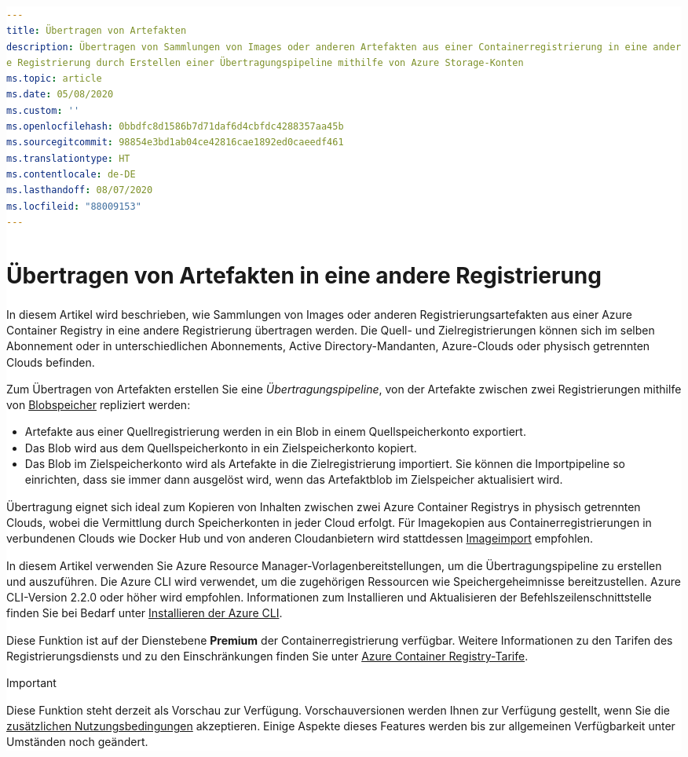 ```yaml
---
title: Übertragen von Artefakten
description: Übertragen von Sammlungen von Images oder anderen Artefakten aus einer Containerregistrierung in eine andere Registrierung durch Erstellen einer Übertragungspipeline mithilfe von Azure Storage-Konten
ms.topic: article
ms.date: 05/08/2020
ms.custom: ''
ms.openlocfilehash: 0bbdfc8d1586b7d71daf6d4cbfdc4288357aa45b
ms.sourcegitcommit: 98854e3bd1ab04ce42816cae1892ed0caeedf461
ms.translationtype: HT
ms.contentlocale: de-DE
ms.lasthandoff: 08/07/2020
ms.locfileid: "88009153"
---
```

# <a name="transfer-artifacts-to-another-registry"></a>Übertragen von Artefakten in eine andere Registrierung

In diesem Artikel wird beschrieben, wie Sammlungen von Images oder anderen Registrierungsartefakten aus einer Azure Container Registry in eine andere Registrierung übertragen werden. Die Quell- und Zielregistrierungen können sich im selben Abonnement oder in unterschiedlichen Abonnements, Active Directory-Mandanten, Azure-Clouds oder physisch getrennten Clouds befinden. 

Zum Übertragen von Artefakten erstellen Sie eine *Übertragungspipeline*, von der Artefakte zwischen zwei Registrierungen mithilfe von [Blobspeicher](../storage/blobs/storage-blobs-introduction.md) repliziert werden:

* Artefakte aus einer Quellregistrierung werden in ein Blob in einem Quellspeicherkonto exportiert. 
* Das Blob wird aus dem Quellspeicherkonto in ein Zielspeicherkonto kopiert.
* Das Blob im Zielspeicherkonto wird als Artefakte in die Zielregistrierung importiert. Sie können die Importpipeline so einrichten, dass sie immer dann ausgelöst wird, wenn das Artefaktblob im Zielspeicher aktualisiert wird.

Übertragung eignet sich ideal zum Kopieren von Inhalten zwischen zwei Azure Container Registrys in physisch getrennten Clouds, wobei die Vermittlung durch Speicherkonten in jeder Cloud erfolgt. Für Imagekopien aus Containerregistrierungen in verbundenen Clouds wie Docker Hub und von anderen Cloudanbietern wird stattdessen [Imageimport](container-registry-import-images.md) empfohlen.

In diesem Artikel verwenden Sie Azure Resource Manager-Vorlagenbereitstellungen, um die Übertragungspipeline zu erstellen und auszuführen. Die Azure CLI wird verwendet, um die zugehörigen Ressourcen wie Speichergeheimnisse bereitzustellen. Azure CLI-Version 2.2.0 oder höher wird empfohlen. Informationen zum Installieren und Aktualisieren der Befehlszeilenschnittstelle finden Sie bei Bedarf unter [Installieren der Azure CLI][azure-cli].

Diese Funktion ist auf der Dienstebene **Premium** der Containerregistrierung verfügbar. Weitere Informationen zu den Tarifen des Registrierungsdiensts und zu den Einschränkungen finden Sie unter [Azure Container Registry-Tarife](container-registry-skus.md).

> [!IMPORTANT]
> Diese Funktion steht derzeit als Vorschau zur Verfügung. Vorschauversionen werden Ihnen zur Verfügung gestellt, wenn Sie die [zusätzlichen Nutzungsbedingungen][terms-of-use] akzeptieren. Einige Aspekte dieses Features werden bis zur allgemeinen Verfügbarkeit unter Umständen noch geändert.


[terms-of-use]: https://azure.microsoft.com/support/legal/preview-supplemental-terms/
[azure-cli]: /cli/azure/install-azure-cli
[az-identity-create]: /cli/azure/identity#az-identity-create
[az-identity-show]: /cli/azure/identity#az-identity-show
[az-login]: /cli/azure/reference-index#az-login
[az-keyvault-secret-set]: /cli/azure/keyvault/secret#az-keyvault-secret-set
[az-keyvault-secret-show]: /cli/azure/keyvault/secret#az-keyvault-secret-show
[az-keyvault-set-policy]: /cli/azure/keyvault#az-keyvault-set-policy
[az-storage-container-generate-sas]: /cli/azure/storage/container#az-storage-container-generate-sas
[az-storage-blob-list]: /cli/azure/storage/blob#az-storage-blob-list
[az-deployment-group-create]: /cli/azure/deployment/group#az-deployment-group-create
[az-deployment-group-delete]: /cli/azure/deployment/group#az-deployment-group-delete
[az-deployment-group-show]: /cli/azure/deployment/group#az-deployment-group-show
[az-acr-repository-list]: /cli/azure/acr/repository#az-acr-repository-list
[az-acr-import]: /cli/azure/acr#az-acr-import